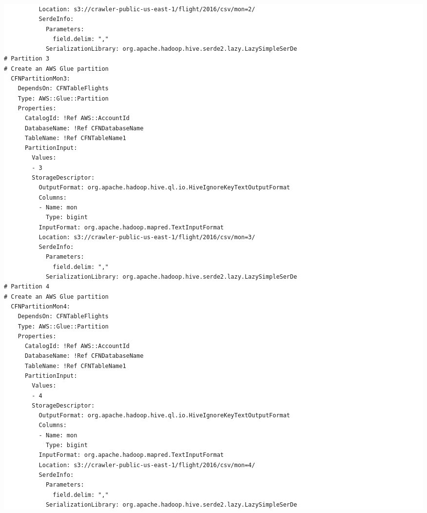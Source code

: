```
          Location: s3://crawler-public-us-east-1/flight/2016/csv/mon=2/
          SerdeInfo:
            Parameters:
              field.delim: ","
            SerializationLibrary: org.apache.hadoop.hive.serde2.lazy.LazySimpleSerDe
# Partition 3
# Create an AWS Glue partition 
  CFNPartitionMon3:
    DependsOn: CFNTableFlights
    Type: AWS::Glue::Partition
    Properties:
      CatalogId: !Ref AWS::AccountId
      DatabaseName: !Ref CFNDatabaseName
      TableName: !Ref CFNTableName1
      PartitionInput:
        Values:
        - 3
        StorageDescriptor:
          OutputFormat: org.apache.hadoop.hive.ql.io.HiveIgnoreKeyTextOutputFormat
          Columns:
          - Name: mon
            Type: bigint
          InputFormat: org.apache.hadoop.mapred.TextInputFormat
          Location: s3://crawler-public-us-east-1/flight/2016/csv/mon=3/
          SerdeInfo:
            Parameters:
              field.delim: ","
            SerializationLibrary: org.apache.hadoop.hive.serde2.lazy.LazySimpleSerDe
# Partition 4
# Create an AWS Glue partition 
  CFNPartitionMon4:
    DependsOn: CFNTableFlights
    Type: AWS::Glue::Partition
    Properties:
      CatalogId: !Ref AWS::AccountId
      DatabaseName: !Ref CFNDatabaseName
      TableName: !Ref CFNTableName1
      PartitionInput:
        Values:
        - 4
        StorageDescriptor:
          OutputFormat: org.apache.hadoop.hive.ql.io.HiveIgnoreKeyTextOutputFormat
          Columns:
          - Name: mon
            Type: bigint
          InputFormat: org.apache.hadoop.mapred.TextInputFormat
          Location: s3://crawler-public-us-east-1/flight/2016/csv/mon=4/
          SerdeInfo:
            Parameters:
              field.delim: ","
            SerializationLibrary: org.apache.hadoop.hive.serde2.lazy.LazySimpleSerDe
```
